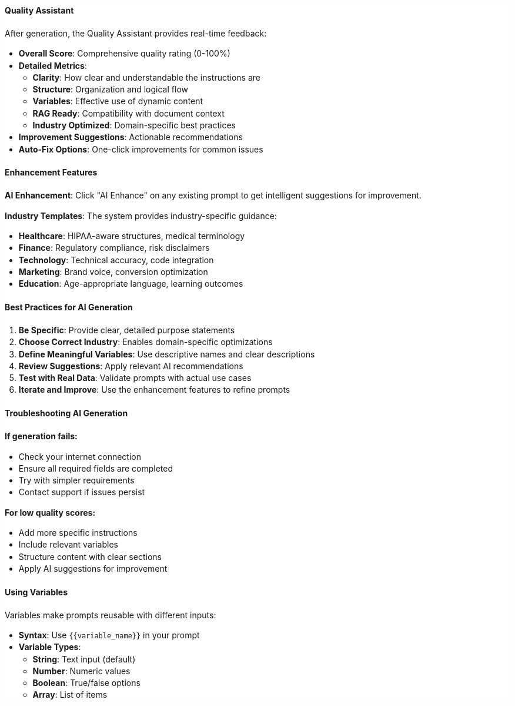 #### Quality Assistant

After generation, the Quality Assistant provides real-time feedback:

- **Overall Score**: Comprehensive quality rating (0-100%)
- **Detailed Metrics**:
  - **Clarity**: How clear and understandable the instructions are
  - **Structure**: Organization and logical flow
  - **Variables**: Effective use of dynamic content
  - **RAG Ready**: Compatibility with document context
  - **Industry Optimized**: Domain-specific best practices
- **Improvement Suggestions**: Actionable recommendations
- **Auto-Fix Options**: One-click improvements for common issues

#### Enhancement Features

**AI Enhancement**: Click "AI Enhance" on any existing prompt to get intelligent suggestions for improvement.

**Industry Templates**: The system provides industry-specific guidance:
- **Healthcare**: HIPAA-aware structures, medical terminology
- **Finance**: Regulatory compliance, risk disclaimers
- **Technology**: Technical accuracy, code integration
- **Marketing**: Brand voice, conversion optimization
- **Education**: Age-appropriate language, learning outcomes

#### Best Practices for AI Generation

1. **Be Specific**: Provide clear, detailed purpose statements
2. **Choose Correct Industry**: Enables domain-specific optimizations
3. **Define Meaningful Variables**: Use descriptive names and clear descriptions
4. **Review Suggestions**: Apply relevant AI recommendations
5. **Test with Real Data**: Validate prompts with actual use cases
6. **Iterate and Improve**: Use the enhancement features to refine prompts

#### Troubleshooting AI Generation

**If generation fails:**
- Check your internet connection
- Ensure all required fields are completed
- Try with simpler requirements
- Contact support if issues persist

**For low quality scores:**
- Add more specific instructions
- Include relevant variables
- Structure content with clear sections
- Apply AI suggestions for improvement

#### Using Variables

Variables make prompts reusable with different inputs:

- **Syntax**: Use `{{variable_name}}` in your prompt
- **Variable Types**:
  - **String**: Text input (default)
  - **Number**: Numeric values
  - **Boolean**: True/false options
  - **Array**: List of items
